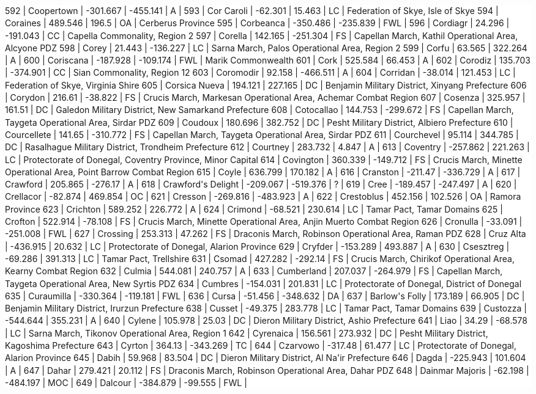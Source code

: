 592 | Coopertown | -301.667 | -455.141 | A | 
593 | Cor Caroli | -62.301 | 15.463 | LC | Federation of Skye, Isle of Skye
594 | Coraines | 489.546 | 196.5 | OA | Cerberus Province
595 | Corbeanca | -350.486 | -235.839 | FWL | 
596 | Cordiagr | 24.296 | -191.043 | CC | Capella Commonality, Region 2
597 | Corella | 142.165 | -251.304 | FS | Capellan March, Kathil Operational Area, Alcyone PDZ
598 | Corey | 21.443 | -136.227 | LC | Sarna March, Palos Operational Area, Region 2
599 | Corfu | 63.565 | 322.264 | A | 
600 | Coriscana | -187.928 | -109.174 | FWL | Marik Commonwealth
601 | Cork | 525.584 | 66.453 | A | 
602 | Corodiz | 135.703 | -374.901 | CC | Sian Commonality, Region 12
603 | Coromodir | 92.158 | -466.511 | A | 
604 | Corridan | -38.014 | 121.453 | LC | Federation of Skye, Virginia Shire
605 | Corsica Nueva | 194.121 | 227.165 | DC | Benjamin Military District, Xinyang Prefecture
606 | Corydon | 216.61 | -38.822 | FS | Crucis March, Markesan Operational Area, Achemar Combat Region
607 | Cosenza | 325.957 | 161.51 | DC | Galedon Military District, New Samarkand Prefecture
608 | Cotocallao | 144.753 | -299.672 | FS | Capellan March, Taygeta Operational Area, Sirdar PDZ
609 | Coudoux | 180.696 | 382.752 | DC | Pesht Military District, Albiero Prefecture
610 | Courcellete | 141.65 | -310.772 | FS | Capellan March, Taygeta Operational Area, Sirdar PDZ
611 | Courchevel | 95.114 | 344.785 | DC | Rasalhague Military District, Trondheim Prefecture
612 | Courtney | 283.732 | 4.847 | A | 
613 | Coventry | -257.862 | 221.263 | LC | Protectorate of Donegal, Coventry Province, Minor Capital
614 | Covington | 360.339 | -149.712 | FS | Crucis March, Minette Operational Area, Point Barrow Combat Region
615 | Coyle | 636.799 | 170.182 | A | 
616 | Cranston | -211.47 | -336.729 | A | 
617 | Crawford | 205.865 | -276.17 | A | 
618 | Crawford's Delight | -209.067 | -519.376 | ? | 
619 | Cree | -189.457 | -247.497 | A | 
620 | Crellacor | -82.874 | 469.854 | OC | 
621 | Cresson | -269.816 | -483.923 | A | 
622 | Crestoblus | 452.156 | 102.526 | OA | Ramora Province
623 | Crichton | 589.252 | 226.772 | A | 
624 | Crimond | -68.521 | 230.614 | LC | Tamar Pact, Tamar Domains
625 | Crofton | 522.914 | -78.108 | FS | Crucis March, Minette Operational Area, Anjin Muerto Combat Region
626 | Cronulla | -33.091 | -251.008 | FWL | 
627 | Crossing | 253.313 | 47.262 | FS | Draconis March, Robinson Operational Area, Raman PDZ
628 | Cruz Alta | -436.915 | 20.632 | LC | Protectorate of Donegal, Alarion Province
629 | Cryfder | -153.289 | 493.887 | A | 
630 | Csesztreg | -69.286 | 391.313 | LC | Tamar Pact, Trellshire
631 | Csomad | 427.282 | -292.14 | FS | Crucis March, Chirikof Operational Area, Kearny Combat Region
632 | Culmia | 544.081 | 240.757 | A | 
633 | Cumberland | 207.037 | -264.979 | FS | Capellan March, Taygeta Operational Area, New Syrtis PDZ
634 | Cumbres | -154.031 | 201.831 | LC | Protectorate of Donegal, District of Donegal
635 | Curaumilla | -330.364 | -119.181 | FWL | 
636 | Cursa | -51.456 | -348.632 | DA | 
637 | Barlow's Folly | 173.189 | 66.905 | DC | Benjamin Military District, Irurzun Prefecture
638 | Cusset | -49.375 | 283.778 | LC | Tamar Pact, Tamar Domains
639 | Custozza | -544.644 | 355.231 | A | 
640 | Cylene | 105.978 | 25.03 | DC | Dieron Military District, Ashio Prefecture
641 | Liao | 34.29 | -68.578 | LC | Sarna March, Tikonov Operational Area, Region 1
642 | Cyrenaica | 156.561 | 273.932 | DC | Pesht Military District, Kagoshima Prefecture
643 | Cyrton | 364.13 | -343.269 | TC | 
644 | Czarvowo | -317.48 | 61.477 | LC | Protectorate of Donegal, Alarion Province
645 | Dabih | 59.968 | 83.504 | DC | Dieron Military District, Al Na'ir Prefecture
646 | Dagda | -225.943 | 101.604 | A | 
647 | Dahar | 279.421 | 20.112 | FS | Draconis March, Robinson Operational Area, Dahar PDZ
648 | Dainmar Majoris | -62.198 | -484.197 | MOC | 
649 | Dalcour | -384.879 | -99.555 | FWL | 